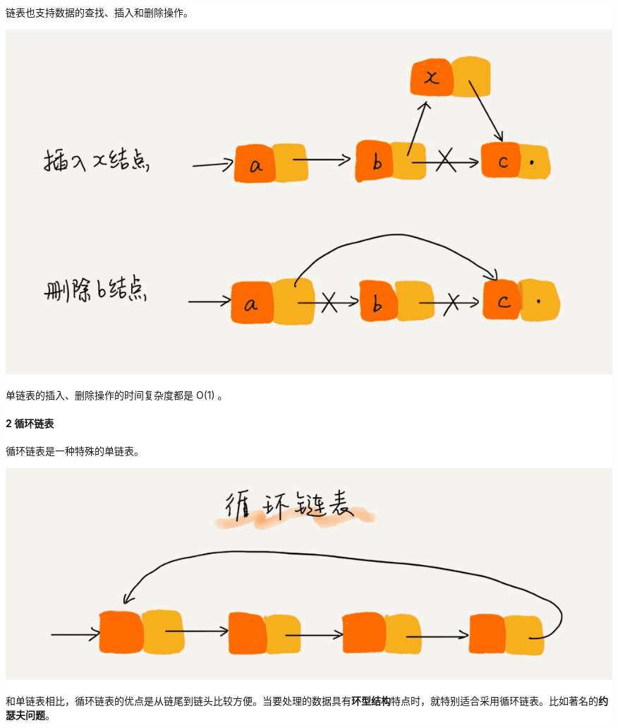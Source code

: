 链表也支持数据的查找、插入和删除操作。

![](images/SJJG+SFZM-06-03.jpg)

单链表的插入、删除操作的时间复杂度都是 O(1) 。

#### 2 循环链表

循环链表是一种特殊的单链表。

![](images/SJJG+SFZM-06-04.jpg)

和单链表相比，循环链表的优点是从链尾到链头比较方便。当要处理的数据具有**环型结构**特点时，就特别适合采用循环链表。比如著名的**约瑟夫问题**。
